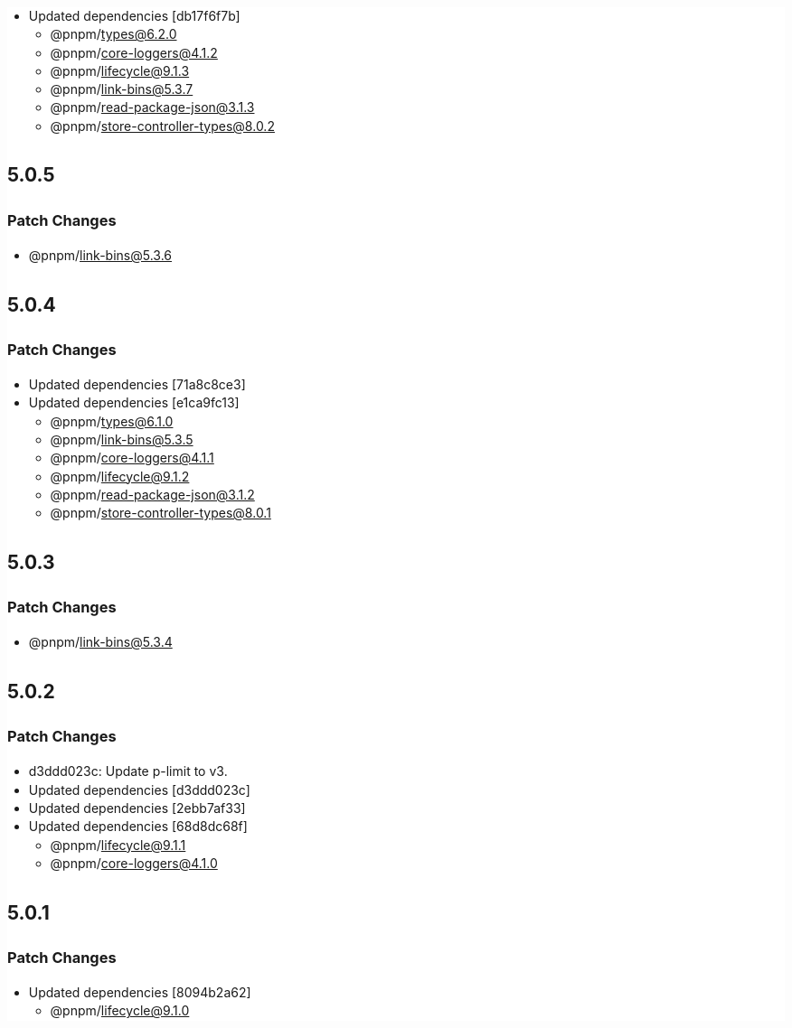 - Updated dependencies [db17f6f7b]
  - @pnpm/types@6.2.0
  - @pnpm/core-loggers@4.1.2
  - @pnpm/lifecycle@9.1.3
  - @pnpm/link-bins@5.3.7
  - @pnpm/read-package-json@3.1.3
  - @pnpm/store-controller-types@8.0.2

## 5.0.5

### Patch Changes

- @pnpm/link-bins@5.3.6

## 5.0.4

### Patch Changes

- Updated dependencies [71a8c8ce3]
- Updated dependencies [e1ca9fc13]
  - @pnpm/types@6.1.0
  - @pnpm/link-bins@5.3.5
  - @pnpm/core-loggers@4.1.1
  - @pnpm/lifecycle@9.1.2
  - @pnpm/read-package-json@3.1.2
  - @pnpm/store-controller-types@8.0.1

## 5.0.3

### Patch Changes

- @pnpm/link-bins@5.3.4

## 5.0.2

### Patch Changes

- d3ddd023c: Update p-limit to v3.
- Updated dependencies [d3ddd023c]
- Updated dependencies [2ebb7af33]
- Updated dependencies [68d8dc68f]
  - @pnpm/lifecycle@9.1.1
  - @pnpm/core-loggers@4.1.0

## 5.0.1

### Patch Changes

- Updated dependencies [8094b2a62]
  - @pnpm/lifecycle@9.1.0
